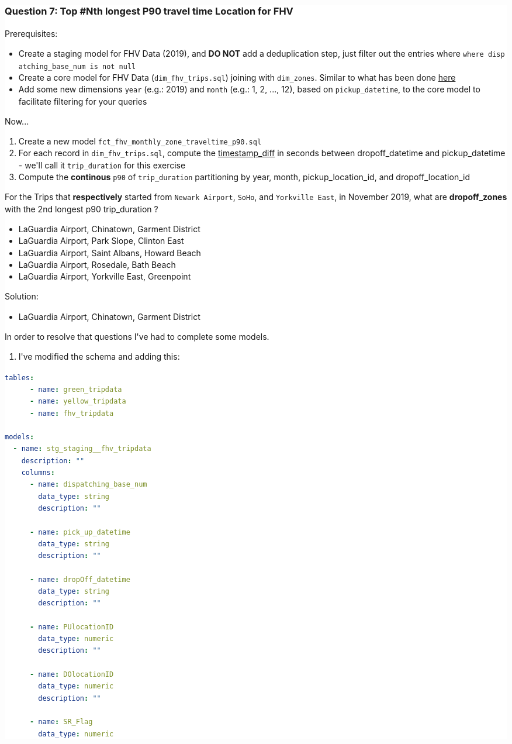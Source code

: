 ### Question 7: Top #Nth longest P90 travel time Location for FHV

Prerequisites:
* Create a staging model for FHV Data (2019), and **DO NOT** add a deduplication step, just filter out the entries where `where dispatching_base_num is not null`
* Create a core model for FHV Data (`dim_fhv_trips.sql`) joining with `dim_zones`. Similar to what has been done [here](../../../04-analytics-engineering/taxi_rides_ny/models/core/fact_trips.sql)
* Add some new dimensions `year` (e.g.: 2019) and `month` (e.g.: 1, 2, ..., 12), based on `pickup_datetime`, to the core model to facilitate filtering for your queries

Now...
1. Create a new model `fct_fhv_monthly_zone_traveltime_p90.sql`
2. For each record in `dim_fhv_trips.sql`, compute the [timestamp_diff](https://cloud.google.com/bigquery/docs/reference/standard-sql/timestamp_functions#timestamp_diff) in seconds between dropoff_datetime and pickup_datetime - we'll call it `trip_duration` for this exercise
3. Compute the **continous** `p90` of `trip_duration` partitioning by year, month, pickup_location_id, and dropoff_location_id

For the Trips that **respectively** started from `Newark Airport`, `SoHo`, and `Yorkville East`, in November 2019, what are **dropoff_zones** with the 2nd longest p90 trip_duration ?

- LaGuardia Airport, Chinatown, Garment District
- LaGuardia Airport, Park Slope, Clinton East
- LaGuardia Airport, Saint Albans, Howard Beach
- LaGuardia Airport, Rosedale, Bath Beach
- LaGuardia Airport, Yorkville East, Greenpoint

Solution:

- LaGuardia Airport, Chinatown, Garment District

In order to resolve that questions I've had to complete some models.

1. I've modified the schema and adding this:
```yml
tables:
      - name: green_tripdata
      - name: yellow_tripdata
      - name: fhv_tripdata

models:
  - name: stg_staging__fhv_tripdata
    description: ""
    columns:
      - name: dispatching_base_num
        data_type: string
        description: ""

      - name: pick_up_datetime
        data_type: string
        description: ""

      - name: dropOff_datetime
        data_type: string
        description: ""

      - name: PUlocationID
        data_type: numeric
        description: ""

      - name: DOlocationID
        data_type: numeric
        description: ""
        
      - name: SR_Flag
        data_type: numeric
```